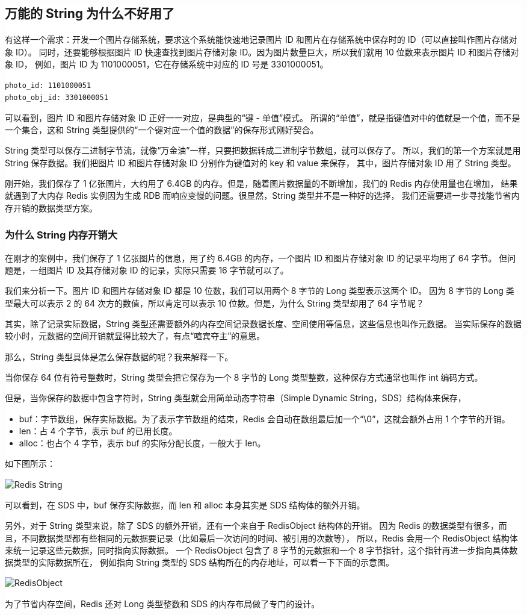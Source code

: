 ## 万能的 String 为什么不好用了

有这样一个需求：开发一个图片存储系统，要求这个系统能快速地记录图片 ID 和图片在存储系统中保存时的 ID（可以直接叫作图片存储对象 ID）。
同时，还要能够根据图片 ID 快速查找到图片存储对象 ID。因为图片数量巨大，所以我们就用 10 位数来表示图片 ID 和图片存储对象 ID，
例如，图片 ID 为 1101000051，它在存储系统中对应的 ID 号是 3301000051。
```gitignore
photo_id: 1101000051
photo_obj_id: 3301000051
```

可以看到，图片 ID 和图片存储对象 ID 正好一一对应，是典型的“键 - 单值”模式。
所谓的“单值”，就是指键值对中的值就是一个值，而不是一个集合，这和 String 类型提供的“一个键对应一个值的数据”的保存形式刚好契合。

String 类型可以保存二进制字节流，就像“万金油”一样，只要把数据转成二进制字节数组，就可以保存了。
所以，我们的第一个方案就是用 String 保存数据。我们把图片 ID 和图片存储对象 ID 分别作为键值对的 key 和 value 来保存，
其中，图片存储对象 ID 用了 String 类型。

刚开始，我们保存了 1 亿张图片，大约用了 6.4GB 的内存。但是，随着图片数据量的不断增加，我们的 Redis 内存使用量也在增加，
结果就遇到了大内存 Redis 实例因为生成 RDB 而响应变慢的问题。很显然，String 类型并不是一种好的选择，
我们还需要进一步寻找能节省内存开销的数据类型方案。

### 为什么 String 内存开销大

在刚才的案例中，我们保存了 1 亿张图片的信息，用了约 6.4GB 的内存，一个图片 ID 和图片存储对象 ID 的记录平均用了 64 字节。
但问题是，一组图片 ID 及其存储对象 ID 的记录，实际只需要 16 字节就可以了。

我们来分析一下。图片 ID 和图片存储对象 ID 都是 10 位数，我们可以用两个 8 字节的 Long 类型表示这两个 ID。
因为 8 字节的 Long 类型最大可以表示 2 的 64 次方的数值，所以肯定可以表示 10 位数。但是，为什么 String 类型却用了 64 字节呢？

其实，除了记录实际数据，String 类型还需要额外的内存空间记录数据长度、空间使用等信息，这些信息也叫作元数据。
当实际保存的数据较小时，元数据的空间开销就显得比较大了，有点“喧宾夺主”的意思。

那么，String 类型具体是怎么保存数据的呢？我来解释一下。

当你保存 64 位有符号整数时，String 类型会把它保存为一个 8 字节的 Long 类型整数，这种保存方式通常也叫作 int 编码方式。

但是，当你保存的数据中包含字符时，String 类型就会用简单动态字符串（Simple Dynamic String，SDS）结构体来保存，
- buf：字节数组，保存实际数据。为了表示字节数组的结束，Redis 会自动在数组最后加一个“\0”，这就会额外占用 1 个字节的开销。
- len：占 4 个字节，表示 buf 的已用长度。
- alloc：也占个 4 字节，表示 buf 的实际分配长度，一般大于 len。

如下图所示：

![Redis String](https://static001.geekbang.org/resource/image/37/57/37c6a8d5abd65906368e7c4a6b938657.jpg)

可以看到，在 SDS 中，buf 保存实际数据，而 len 和 alloc 本身其实是 SDS 结构体的额外开销。

另外，对于 String 类型来说，除了 SDS 的额外开销，还有一个来自于 RedisObject 结构体的开销。
因为 Redis 的数据类型有很多，而且，不同数据类型都有些相同的元数据要记录（比如最后一次访问的时间、被引用的次数等），
所以，Redis 会用一个 RedisObject 结构体来统一记录这些元数据，同时指向实际数据。
一个 RedisObject 包含了 8 字节的元数据和一个 8 字节指针，这个指针再进一步指向具体数据类型的实际数据所在，
例如指向 String 类型的 SDS 结构所在的内存地址，可以看一下下面的示意图。

![RedisObject](https://static001.geekbang.org/resource/image/34/57/3409948e9d3e8aa5cd7cafb9b66c2857.jpg)

为了节省内存空间，Redis 还对 Long 类型整数和 SDS 的内存布局做了专门的设计。
